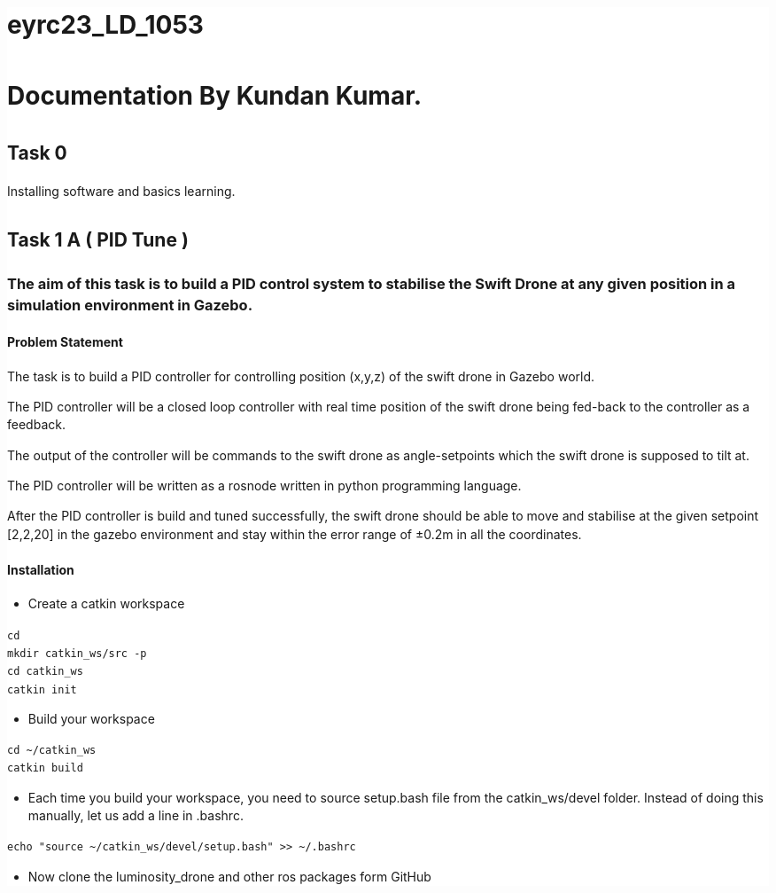 # eyrc23_LD_1053

# Documentation By Kundan Kumar.

## Task 0

Installing software and basics learning.

## Task 1 A ( PID Tune )

### The aim of this task is to build a PID control system to stabilise the Swift Drone at any given position in a simulation environment in Gazebo.

#### Problem Statement

The task is to build a PID controller for controlling position (x,y,z) of the swift drone in Gazebo world.

The PID controller will be a closed loop controller with real time position of the swift drone being fed-back to the controller as a feedback.

The output of the controller will be commands to the swift drone as angle-setpoints which the swift drone is supposed to tilt at.

The PID controller will be written as a rosnode written in python programming language.

After the PID controller is build and tuned successfully, the swift drone should be able to move and stabilise at the given setpoint [2,2,20] in the gazebo environment and stay within the error range of ±0.2m in all the coordinates.

#### Installation
- Create a catkin workspace

```
cd
mkdir catkin_ws/src -p
cd catkin_ws
catkin init
```
- Build your workspace
```
cd ~/catkin_ws
catkin build
```
- Each time you build your workspace, you need to source setup.bash file from the catkin_ws/devel folder. Instead of doing this manually, let us add a line in .bashrc.
```
echo "source ~/catkin_ws/devel/setup.bash" >> ~/.bashrc
```
- Now clone the luminosity_drone and other ros packages form GitHub

